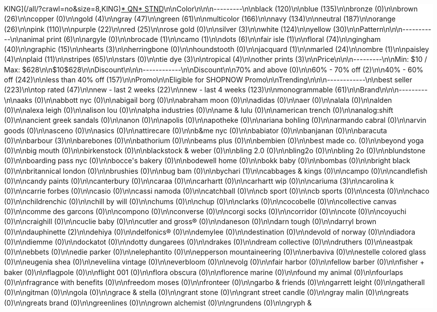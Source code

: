 KING](/all/?crawl=no&size=8,KING)[*   QN](/all/?crawl=no&size=8,QN)[*   STND](/all/?crawl=no&size=8,STND)\n\nColor\n\n\n---------\n\n[](/all/?crawl=no&l_color=root-black&size=8)black (120)\n\n[](/all/?crawl=no&l_color=root-blue&size=8)blue (135)\n\nbronze (0)\n\n[](/all/?crawl=no&l_color=root-brown&size=8)brown (26)\n\ncopper (0)\n\n[](/all/?crawl=no&l_color=root-gold&size=8)gold (4)\n\n[](/all/?crawl=no&l_color=root-gray&size=8)gray (47)\n\n[](/all/?crawl=no&l_color=root-green&size=8)green (61)\n\n[](/all/?crawl=no&l_color=root-multicolor&size=8)multicolor (166)\n\n[](/all/?crawl=no&l_color=root-navy&size=8)navy (134)\n\n[](/all/?crawl=no&l_color=root-neutral&size=8)neutral (187)\n\n[](/all/?crawl=no&l_color=root-orange&size=8)orange (26)\n\n[](/all/?crawl=no&l_color=root-pink&size=8)pink (110)\n\n[](/all/?crawl=no&l_color=root-purple&size=8)purple (22)\n\n[](/all/?crawl=no&l_color=root-red&size=8)red (25)\n\nrose gold (0)\n\n[](/all/?crawl=no&l_color=root-silver&size=8)silver (3)\n\n[](/all/?crawl=no&l_color=root-white&size=8)white (124)\n\n[](/all/?crawl=no&l_color=root-yellow&size=8)yellow (30)\n\nPattern\n\n\n-----------\n\n[](/all/?crawl=no&l_pattern=root-animal-print&size=8)animal print (6)\n\nargyle (0)\n\n[](/all/?crawl=no&l_pattern=root-brocade&size=8)brocade (1)\n\n[](/all/?crawl=no&l_pattern=root-camo&size=8)camo (1)\n\n[](/all/?crawl=no&l_pattern=root-dots&size=8)dots (6)\n\n[](/all/?crawl=no&l_pattern=root-fair-isle&size=8)fair isle (1)\n\n[](/all/?crawl=no&l_pattern=root-floral&size=8)floral (74)\n\n[](/all/?crawl=no&l_pattern=root-gingham&size=8)gingham (40)\n\n[](/all/?crawl=no&l_pattern=root-graphic&size=8)graphic (15)\n\n[](/all/?crawl=no&l_pattern=root-hearts&size=8)hearts (3)\n\nherringbone (0)\n\nhoundstooth (0)\n\n[](/all/?crawl=no&l_pattern=root-jacquard&size=8)jacquard (1)\n\n[](/all/?crawl=no&l_pattern=root-marled&size=8)marled (24)\n\n[](/all/?crawl=no&l_pattern=root-ombre&size=8)ombre (1)\n\n[](/all/?crawl=no&l_pattern=root-paisley&size=8)paisley (4)\n\n[](/all/?crawl=no&l_pattern=root-plaid&size=8)plaid (11)\n\n[](/all/?crawl=no&l_pattern=root-stripes&size=8)stripes (65)\n\nstars (0)\n\n[](/all/?crawl=no&l_pattern=root-tie-dye&size=8)tie dye (3)\n\n[](/all/?crawl=no&l_pattern=root-tropical&size=8)tropical (4)\n\n[](/all/?crawl=no&l_pattern=root-other-prints&size=8)other prints (3)\n\nPrice\n\n\n---------\n\nMin: $10 / Max: $628\n\n$10$628\n\nDiscount\n\n\n------------\n\nDiscount\n\n70% and above (0)\n\n[](/all/?crawl=no&discount=60to70Off&size=8)60% - 70% off (2)\n\n[](/all/?crawl=no&discount=40to60Off&size=8)40% - 60% off (242)\n\n[](/all/?crawl=no&discount=lessThan40Off&size=8)less than 40% off (157)\n\nPromo\n\n[](/all/?crawl=no&pmid=msg-30-off-full-price%2Cmsg-pam-promo%2Cmsg-30-off-sale~SHOPNOW&size=8)Eligible for SHOPNOW Promo\n\nTrending\n\n\n------------\n\n[](/all/?crawl=no&size=8&trending=bestSeller)best seller (223)\n\n[](/all/?crawl=no&size=8&trending=topRated)top rated (47)\n\n[](/all/?crawl=no&size=8&trending=newLast2Weeks)new - last 2 weeks (22)\n\n[](/all/?crawl=no&size=8&trending=newLast4Weeks)new - last 4 weeks (123)\n\n[](/all/?crawl=no&size=8&trending=monogrammable)monogrammable (61)\n\nBrand\n\n\n---------\n\naaks (0)\n\nabbott nyc (0)\n\nabigail borg (0)\n\nabraham moon (0)\n\nadidas (0)\n\naer (0)\n\nalala (0)\n\nalden (0)\n\nalexa leigh (0)\n\nalison lou (0)\n\nalpha industries (0)\n\name & lulu (0)\n\namerican trench (0)\n\nanalog:shift (0)\n\nancient greek sandals (0)\n\nanon (0)\n\napolis (0)\n\napotheke (0)\n\nariana bohling (0)\n\narmando cabral (0)\n\narvin goods (0)\n\nasceno (0)\n\nasics (0)\n\nattirecare (0)\n\nb&me nyc (0)\n\nbabiator (0)\n\nbanjanan (0)\n\nbaracuta (0)\n\n[](/all/?brand=BARBOUR&crawl=no&size=8)barbour (3)\n\nbarebones (0)\n\nbathorium (0)\n\nbeams plus (0)\n\nbembien (0)\n\nbest made co. (0)\n\nbeyond yoga (0)\n\nbig mouth (0)\n\nbirkenstock (0)\n\nblackstock & weber (0)\n\nbling 2.0 (0)\n\nbling2o (0)\n\nbling 2o (0)\n\nblundstone (0)\n\nboarding pass nyc (0)\n\nbocce's bakery (0)\n\nbodewell home (0)\n\nbokk baby (0)\n\nbombas (0)\n\nbright black (0)\n\nbritannical london (0)\n\nbrushies (0)\n\nbug bam (0)\n\n[](/all/?brand=BYCHARI&crawl=no&size=8)bychari (1)\n\ncabbages & kings (0)\n\ncampo (0)\n\ncandlefish (0)\n\ncandy paints (0)\n\ncanterbury (0)\n\ncaraa (0)\n\ncarhartt (0)\n\ncarhartt wip (0)\n\n[](/all/?brand=CARIUMA&crawl=no&size=8)cariuma (3)\n\ncarolina k (0)\n\ncarrie forbes (0)\n\ncasio (0)\n\ncassi namoda (0)\n\ncatchball (0)\n\ncb sport (0)\n\ncb sports (0)\n\ncesta (0)\n\nchaco (0)\n\nchildrenchic (0)\n\nchill by will (0)\n\nchums (0)\n\nchup (0)\n\nclarks (0)\n\ncocobelle (0)\n\ncollective canvas (0)\n\ncomme des garcons (0)\n\ncompono (0)\n\nconverse (0)\n\ncorgi socks (0)\n\ncorridor (0)\n\ncote (0)\n\ncoyuchi (0)\n\ncraighill (0)\n\ncuclie baby (0)\n\ncutler and gross® (0)\n\ndaneson (0)\n\ndarn tough (0)\n\ndarryl brown (0)\n\n[](/all/?brand=DAUPHINETTE&crawl=no&size=8)dauphinette (2)\n\ndehiya (0)\n\ndelfonics® (0)\n\ndemylee (0)\n\ndestination (0)\n\ndevold of norway (0)\n\ndiadora (0)\n\ndiemme (0)\n\ndockatot (0)\n\ndotty dungarees (0)\n\ndrakes (0)\n\ndream collective (0)\n\ndruthers (0)\n\neastpak (0)\n\nebbets (0)\n\nedie parker (0)\n\nelephantito (0)\n\nepperson mountaineering (0)\n\nerbaviva (0)\n\nestelle colored glass (0)\n\neugenia shea (0)\n\neveliina vintage (0)\n\neverbloom (0)\n\nevolg (0)\n\nfair harbor (0)\n\nfellow barber (0)\n\nfisher + baker (0)\n\nflagpole (0)\n\nflight 001 (0)\n\nflora obscura (0)\n\nflorence marine (0)\n\nfound my animal (0)\n\nfourlaps (0)\n\nfragrance with benefits (0)\n\nfreedom moses (0)\n\nfronteer (0)\n\ngarbo & friends (0)\n\ngarrett leight (0)\n\ngatherall (0)\n\ngitman (0)\n\ngola (0)\n\ngrace & stella (0)\n\ngrant stone (0)\n\ngrant street candle (0)\n\ngray malin (0)\n\ngreats (0)\n\ngreats brand (0)\n\ngreenlines (0)\n\ngrown alchemist (0)\n\ngrundens (0)\n\ngryph &